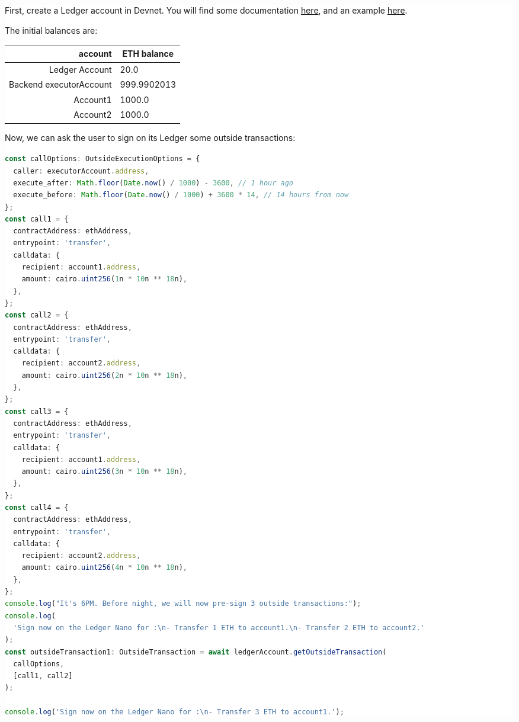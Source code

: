 First, create a Ledger account in Devnet. You will find some documentation [here](./signature.md#signing-with-a-ledger-hardware-wallet), and an example [here](https://github.com/PhilippeR26/starknet.js-workshop-typescript/blob/main/src/scripts/ledgerNano/4.deployLedgerAccount.ts).

The initial balances are:

|                 account | ETH balance |
| ----------------------: | ----------- |
|          Ledger Account | 20.0        |
| Backend executorAccount | 999.9902013 |
|                Account1 | 1000.0      |
|                Account2 | 1000.0      |

Now, we can ask the user to sign on its Ledger some outside transactions:

```typescript
const callOptions: OutsideExecutionOptions = {
  caller: executorAccount.address,
  execute_after: Math.floor(Date.now() / 1000) - 3600, // 1 hour ago
  execute_before: Math.floor(Date.now() / 1000) + 3600 * 14, // 14 hours from now
};
const call1 = {
  contractAddress: ethAddress,
  entrypoint: 'transfer',
  calldata: {
    recipient: account1.address,
    amount: cairo.uint256(1n * 10n ** 18n),
  },
};
const call2 = {
  contractAddress: ethAddress,
  entrypoint: 'transfer',
  calldata: {
    recipient: account2.address,
    amount: cairo.uint256(2n * 10n ** 18n),
  },
};
const call3 = {
  contractAddress: ethAddress,
  entrypoint: 'transfer',
  calldata: {
    recipient: account1.address,
    amount: cairo.uint256(3n * 10n ** 18n),
  },
};
const call4 = {
  contractAddress: ethAddress,
  entrypoint: 'transfer',
  calldata: {
    recipient: account2.address,
    amount: cairo.uint256(4n * 10n ** 18n),
  },
};
console.log("It's 6PM. Before night, we will now pre-sign 3 outside transactions:");
console.log(
  'Sign now on the Ledger Nano for :\n- Transfer 1 ETH to account1.\n- Transfer 2 ETH to account2.'
);
const outsideTransaction1: OutsideTransaction = await ledgerAccount.getOutsideTransaction(
  callOptions,
  [call1, call2]
);

console.log('Sign now on the Ledger Nano for :\n- Transfer 3 ETH to account1.');
```